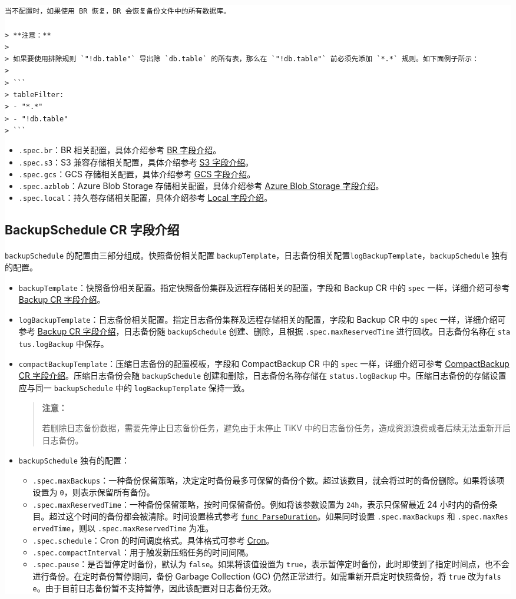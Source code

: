     当不配置时，如果使用 BR 恢复，BR 会恢复备份文件中的所有数据库。

    > **注意：**
    >
    > 如果要使用排除规则 `"!db.table"` 导出除 `db.table` 的所有表，那么在 `"!db.table"` 前必须先添加 `*.*` 规则。如下面例子所示：
    >
    > ```
    > tableFilter:
    > - "*.*"
    > - "!db.table"
    > ```

* `.spec.br`：BR 相关配置，具体介绍参考 [BR 字段介绍](#br-字段介绍)。
* `.spec.s3`：S3 兼容存储相关配置，具体介绍参考 [S3 字段介绍](#s3-存储字段介绍)。
* `.spec.gcs`：GCS 存储相关配置，具体介绍参考 [GCS 字段介绍](#gcs-存储字段介绍)。
* `.spec.azblob`：Azure Blob Storage 存储相关配置，具体介绍参考 [Azure Blob Storage 字段介绍](#azure-blob-storage-存储字段介绍)。
* `.spec.local`：持久卷存储相关配置，具体介绍参考 [Local 字段介绍](#local-存储字段介绍)。

## BackupSchedule CR 字段介绍

`backupSchedule` 的配置由三部分组成。快照备份相关配置 `backupTemplate`，日志备份相关配置`logBackupTemplate`，`backupSchedule` 独有的配置。

+ `backupTemplate`：快照备份相关配置。指定快照备份集群及远程存储相关的配置，字段和 Backup CR 中的 `spec` 一样，详细介绍可参考 [Backup CR 字段介绍](#backup-cr-字段介绍)。
+ `logBackupTemplate`：日志备份相关配置。指定日志备份集群及远程存储相关的配置，字段和 Backup CR 中的 `spec` 一样，详细介绍可参考 [Backup CR 字段介绍](#backup-cr-字段介绍)，日志备份随 `backupSchedule` 创建、删除，且根据 `.spec.maxReservedTime` 进行回收。日志备份名称在 `status.logBackup` 中保存。
+ `compactBackupTemplate`：压缩日志备份的配置模板，字段和 CompactBackup CR 中的 `spec` 一样，详细介绍可参考 [CompactBackup CR 字段介绍](#compactbackup-cr-字段介绍)。压缩日志备份会随 `backupSchedule` 创建和删除，日志备份名称存储在 `status.logBackup` 中。压缩日志备份的存储设置应与同一 `backupSchedule` 中的 `logBackupTemplate` 保持一致。

    > **注意：**
    >
    > 若删除日志备份数据，需要先停止日志备份任务，避免由于未停止 TiKV 中的日志备份任务，造成资源浪费或者后续无法重新开启日志备份。
  
+ `backupSchedule` 独有的配置：
    + `.spec.maxBackups`：一种备份保留策略，决定定时备份最多可保留的备份个数。超过该数目，就会将过时的备份删除。如果将该项设置为 `0`，则表示保留所有备份。
    + `.spec.maxReservedTime`：一种备份保留策略，按时间保留备份。例如将该参数设置为 `24h`，表示只保留最近 24 小时内的备份条目。超过这个时间的备份都会被清除。时间设置格式参考 [`func ParseDuration`](https://golang.org/pkg/time/#ParseDuration)。如果同时设置 `.spec.maxBackups` 和 `.spec.maxReservedTime`，则以 `.spec.maxReservedTime` 为准。
    + `.spec.schedule`：Cron 的时间调度格式。具体格式可参考 [Cron](https://en.wikipedia.org/wiki/Cron)。
    + `.spec.compactInterval`：用于触发新压缩任务的时间间隔。
    + `.spec.pause`：是否暂停定时备份，默认为 `false`。如果将该值设置为 `true`，表示暂停定时备份，此时即使到了指定时间点，也不会进行备份。在定时备份暂停期间，备份 Garbage Collection (GC) 仍然正常进行。如需重新开启定时快照备份，将 `true` 改为`false`。由于目前日志备份暂不支持暂停，因此该配置对日志备份无效。
